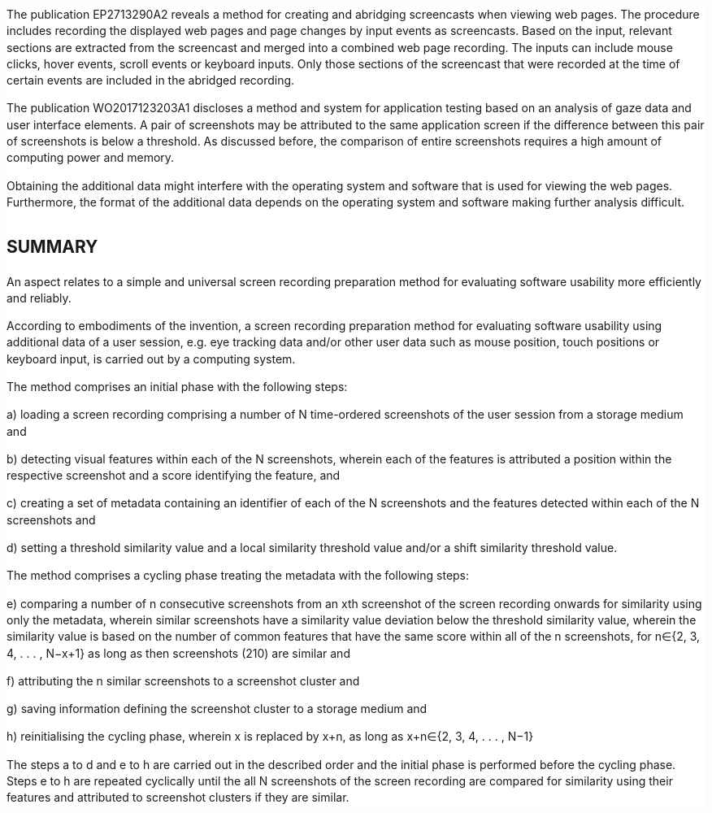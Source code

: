 The publication EP2713290A2 reveals a method for creating and abridging screencasts when viewing web pages. The procedure includes recording the displayed web pages and page changes by input events as screencasts. Based on the input, relevant sections are extracted from the screencast and merged into a combined web page recording. The inputs can include mouse clicks, hover events, scroll events or keyboard inputs. Only those sections of the screencast that were recorded at the time of certain events are included in the abridged recording.

The publication WO2017123203A1 discloses a method and system for application testing based on an analysis of gaze data and user interface elements. A pair of screenshots may be attributed to the same application screen if the difference between this pair of screenshots is below a threshold. As discussed before, the comparison of entire screenshots requires a high amount of computing power and memory.

Obtaining the additional data might interfere with the operating system and software that is used for viewing the web pages. Furthermore, the format of the additional data depends on the operating system and software making further analysis difficult.

## SUMMARY

An aspect relates to a simple and universal screen recording preparation method for evaluating software usability more efficiently and reliably.

According to embodiments of the invention, a screen recording preparation method for evaluating software usability using additional data of a user session, e.g. eye tracking data and/or other user data such as mouse position, touch positions or keyboard input, is carried out by a computing system.

The method comprises an initial phase with the following steps:

a) loading a screen recording comprising a number of N time-ordered screenshots of the user session from a storage medium and

b) detecting visual features within each of the N screenshots, wherein each of the features is attributed a position within the respective screenshot and a score identifying the feature, and

c) creating a set of metadata containing an identifier of each of the N screenshots and the features detected within each of the N screenshots and

d) setting a threshold similarity value and a local similarity threshold value and/or a shift similarity threshold value.

The method comprises a cycling phase treating the metadata with the following steps:

e) comparing a number of n consecutive screenshots from an xth screenshot of the screen recording onwards for similarity using only the metadata, wherein similar screenshots have a similarity value deviation below the threshold similarity value, wherein the similarity value is based on the number of common features that have the same score within all of the n screenshots, for n∈{2, 3, 4, . . . , N−x+1} as long as then screenshots (210) are similar and

f) attributing the n similar screenshots to a screenshot cluster and

g) saving information defining the screenshot cluster to a storage medium and

h) reinitialising the cycling phase, wherein x is replaced by x+n, as long as x+n∈{2, 3, 4, . . . , N−1}

The steps a to d and e to h are carried out in the described order and the initial phase is performed before the cycling phase. Steps e to h are repeated cyclically until the all N screenshots of the screen recording are compared for similarity using their features and attributed to screenshot clusters if they are similar.
